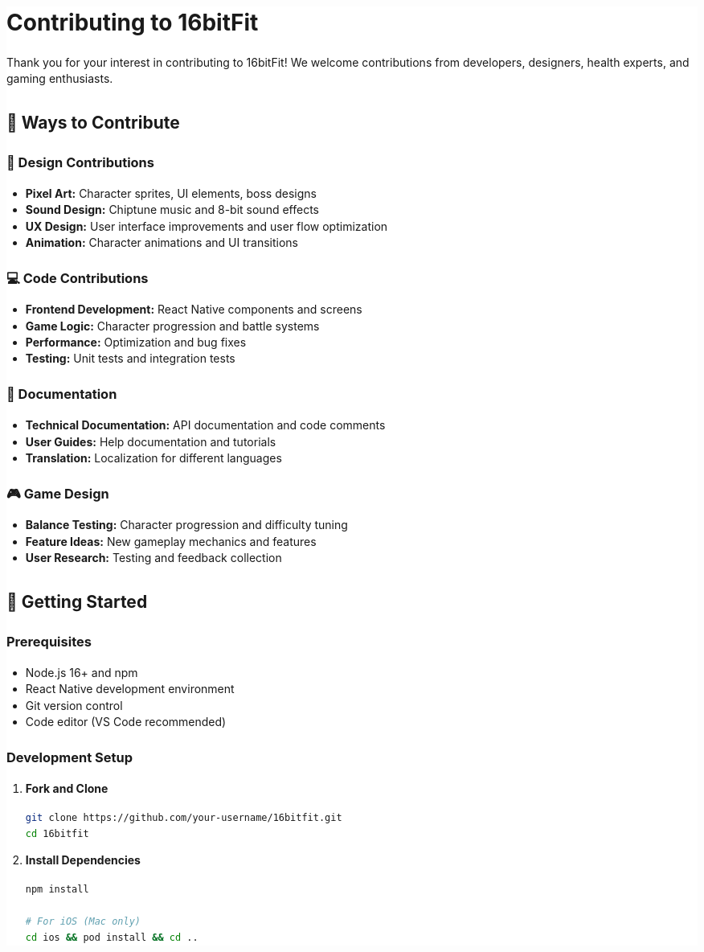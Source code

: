 # Contributing to 16bitFit

Thank you for your interest in contributing to 16bitFit! We welcome contributions from developers, designers, health experts, and gaming enthusiasts.

## 🎯 Ways to Contribute

### 🎨 Design Contributions
- **Pixel Art:** Character sprites, UI elements, boss designs
- **Sound Design:** Chiptune music and 8-bit sound effects
- **UX Design:** User interface improvements and user flow optimization
- **Animation:** Character animations and UI transitions

### 💻 Code Contributions
- **Frontend Development:** React Native components and screens
- **Game Logic:** Character progression and battle systems
- **Performance:** Optimization and bug fixes
- **Testing:** Unit tests and integration tests

### 📝 Documentation
- **Technical Documentation:** API documentation and code comments
- **User Guides:** Help documentation and tutorials
- **Translation:** Localization for different languages

### 🎮 Game Design
- **Balance Testing:** Character progression and difficulty tuning
- **Feature Ideas:** New gameplay mechanics and features
- **User Research:** Testing and feedback collection

## 🚀 Getting Started

### Prerequisites
- Node.js 16+ and npm
- React Native development environment
- Git version control
- Code editor (VS Code recommended)

### Development Setup

1. **Fork and Clone**
   ```bash
   git clone https://github.com/your-username/16bitfit.git
   cd 16bitfit
   ```

2. **Install Dependencies**
   ```bash
   npm install
   
   # For iOS (Mac only)
   cd ios && pod install && cd ..
   ```

